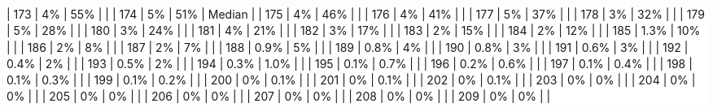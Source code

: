 | 173 | 4% | 55% |  |
| 174 | 5% | 51% | Median |
| 175 | 4% | 46% |  |
| 176 | 4% | 41% |  |
| 177 | 5% | 37% |  |
| 178 | 3% | 32% |  |
| 179 | 5% | 28% |  |
| 180 | 3% | 24% |  |
| 181 | 4% | 21% |  |
| 182 | 3% | 17% |  |
| 183 | 2% | 15% |  |
| 184 | 2% | 12% |  |
| 185 | 1.3% | 10% |  |
| 186 | 2% | 8% |  |
| 187 | 2% | 7% |  |
| 188 | 0.9% | 5% |  |
| 189 | 0.8% | 4% |  |
| 190 | 0.8% | 3% |  |
| 191 | 0.6% | 3% |  |
| 192 | 0.4% | 2% |  |
| 193 | 0.5% | 2% |  |
| 194 | 0.3% | 1.0% |  |
| 195 | 0.1% | 0.7% |  |
| 196 | 0.2% | 0.6% |  |
| 197 | 0.1% | 0.4% |  |
| 198 | 0.1% | 0.3% |  |
| 199 | 0.1% | 0.2% |  |
| 200 | 0% | 0.1% |  |
| 201 | 0% | 0.1% |  |
| 202 | 0% | 0.1% |  |
| 203 | 0% | 0% |  |
| 204 | 0% | 0% |  |
| 205 | 0% | 0% |  |
| 206 | 0% | 0% |  |
| 207 | 0% | 0% |  |
| 208 | 0% | 0% |  |
| 209 | 0% | 0% |  |